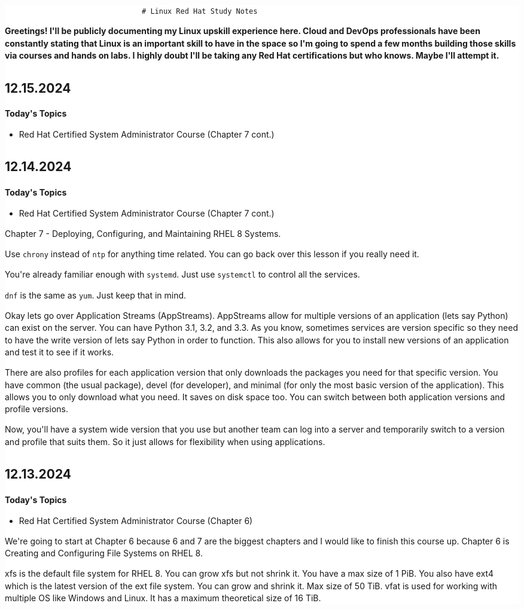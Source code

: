                                     # Linux Red Hat Study Notes

**Greetings! I'll be publicly documenting my Linux upskill experience here. Cloud and DevOps professionals have been constantly stating that Linux is an important skill to have in the space so I'm going to spend a few months building those skills via courses and hands on labs. I highly doubt I'll be taking any Red Hat certifications but who knows. Maybe I'll attempt it.**

## 12.15.2024

**Today's Topics**
* Red Hat Certified System Administrator Course (Chapter 7 cont.)


## 12.14.2024

**Today's Topics**
* Red Hat Certified System Administrator Course (Chapter 7 cont.)

Chapter 7 - Deploying, Configuring, and Maintaining RHEL 8 Systems. 

Use `chrony` instead of `ntp` for anything time related. You can go back over this lesson if you really need it. 

You're already familiar enough with `systemd`. Just use `systemctl` to control all the services. 

`dnf` is the same as `yum`. Just keep that in mind. 

Okay lets go over Application Streams (AppStreams). AppStreams allow for multiple versions of an application (lets say Python) can exist on the server. You can have Python 3.1, 3.2, and 3.3. As you know, sometimes services are version specific so they need to have the write version of lets say Python in order to function. This also allows for you to install new versions of an application and test it to see if it works. 

There are also profiles for each application version that only downloads the packages you need for that specific version. You have common (the usual package), devel (for developer), and minimal (for only the most basic version of the application). This allows you to only download what you need. It saves on disk space too. You can switch between both application versions and profile versions. 

Now, you'll have a system wide version that you use but another team can log into a server and temporarily switch to a version and profile that suits them. So it just allows for flexibility when using applications. 


## 12.13.2024

**Today's Topics**
* Red Hat Certified System Administrator Course (Chapter 6)

We're going to start at Chapter 6 because 6 and 7 are the biggest chapters and I would like to finish this course up. Chapter 6 is Creating and Configuring File Systems on RHEL 8. 

xfs is the default file system for RHEL 8. You can grow xfs but not shrink it. You have a max size of 1 PiB. You also have ext4 which is the latest version of the ext file system. You can grow and shrink it. Max size of 50 TiB. vfat is used for working with multiple OS like Windows and Linux. It has a maximum theoretical size of 16 TiB. 
